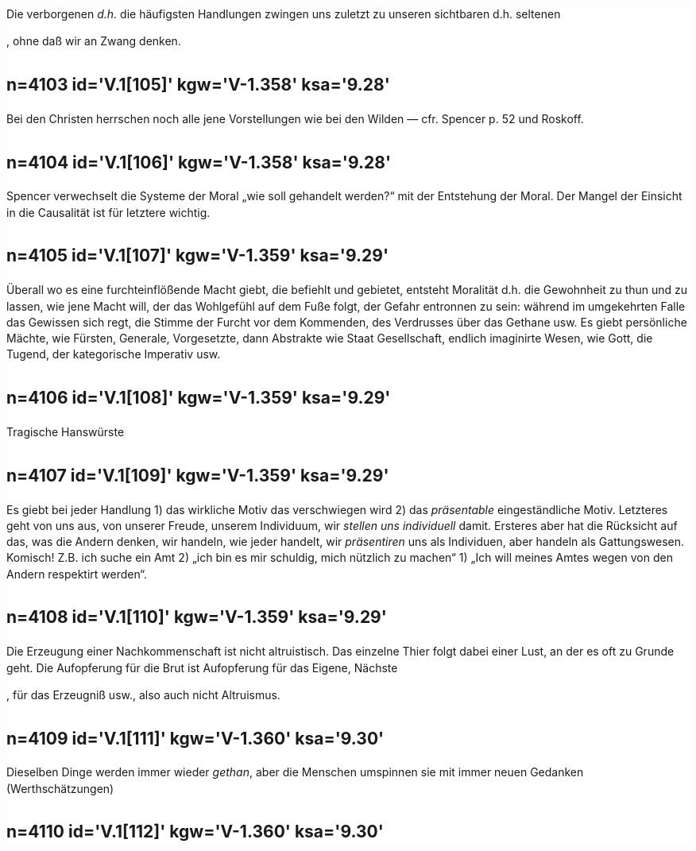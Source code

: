 Die verborgenen *d.h.* die häufigsten Handlungen zwingen uns zuletzt zu unseren sichtbaren d.h. seltenen

, ohne daß wir an Zwang denken.

## n=4103 id='V.1[105]' kgw='V-1.358' ksa='9.28'

Bei den Christen herrschen noch alle jene Vorstellungen wie bei den Wilden — cfr. Spencer p. 52 und Roskoff.

## n=4104 id='V.1[106]' kgw='V-1.358' ksa='9.28'

Spencer verwechselt die Systeme der Moral „wie soll gehandelt werden?“ mit der Entstehung der Moral. Der Mangel der Einsicht in die Causalität ist für letztere wichtig.

## n=4105 id='V.1[107]' kgw='V-1.359' ksa='9.29'

Überall wo es eine furchteinflößende Macht giebt, die befiehlt und gebietet, entsteht Moralität d.h. die Gewohnheit zu thun und zu lassen, wie jene Macht will, der das Wohlgefühl auf dem Fuße folgt, der Gefahr entronnen zu sein: während im umgekehrten Falle das Gewissen sich regt, die Stimme der Furcht vor dem Kommenden, des Verdrusses über das Gethane usw. Es giebt persönliche Mächte, wie Fürsten, Generale, Vorgesetzte, dann Abstrakte wie Staat Gesellschaft, endlich imaginirte Wesen, wie Gott, die Tugend, der kategorische Imperativ usw.

## n=4106 id='V.1[108]' kgw='V-1.359' ksa='9.29'

Tragische Hanswürste

## n=4107 id='V.1[109]' kgw='V-1.359' ksa='9.29'

Es giebt bei jeder Handlung 1) das wirkliche Motiv das verschwiegen wird 2) das *präsentable* eingeständliche Motiv. Letzteres geht von uns aus, von unserer Freude, unserem Individuum, wir *stellen uns individuell* damit. Ersteres aber hat die Rücksicht auf das, was die Andern denken, wir handeln, wie jeder handelt, wir *präsentiren* uns als Individuen, aber handeln als Gattungswesen. Komisch! Z.B. ich suche ein Amt 2) „ich bin es mir schuldig, mich nützlich zu machen“ 1) „Ich will meines Amtes wegen von den Andern respektirt werden“.

## n=4108 id='V.1[110]' kgw='V-1.359' ksa='9.29'

Die Erzeugung einer Nachkommenschaft ist nicht altruistisch. Das einzelne Thier folgt dabei einer Lust, an der es oft zu Grunde geht. Die Aufopferung für die Brut ist Aufopferung für das Eigene, Nächste

, für das Erzeugniß usw., also auch nicht Altruismus.

## n=4109 id='V.1[111]' kgw='V-1.360' ksa='9.30'

Dieselben Dinge werden immer wieder *gethan*, aber die Menschen umspinnen sie mit immer neuen Gedanken (Werthschätzungen)

## n=4110 id='V.1[112]' kgw='V-1.360' ksa='9.30'
